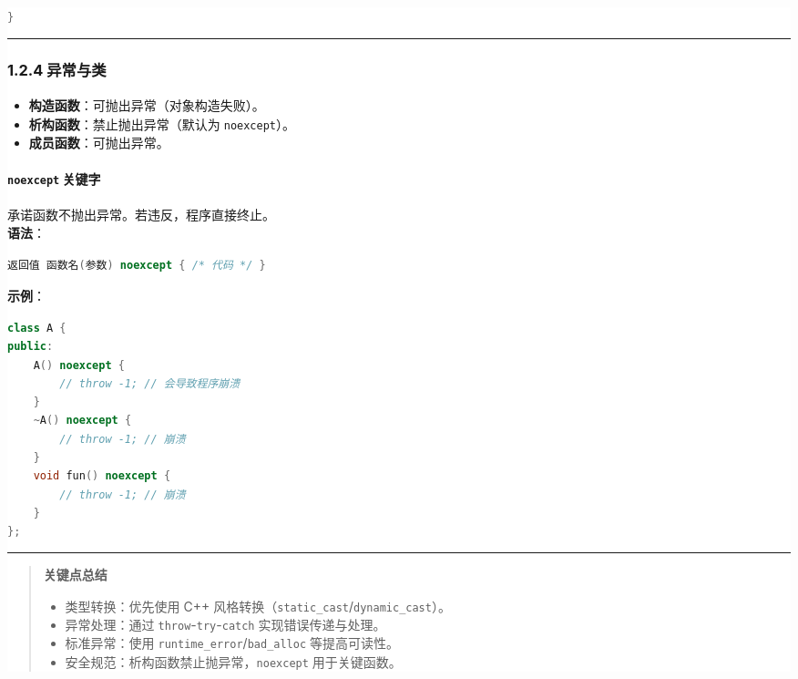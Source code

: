 ```cpp
}
```

---

### 1.2.4 异常与类
- **构造函数**：可抛出异常（对象构造失败）。  
- **析构函数**：禁止抛出异常（默认为 `noexcept`）。  
- **成员函数**：可抛出异常。  

#### `noexcept` 关键字
承诺函数不抛出异常。若违反，程序直接终止。  
**语法**：  
```cpp
返回值 函数名(参数) noexcept { /* 代码 */ }
```
**示例**：
```cpp
class A {
public:
    A() noexcept { 
        // throw -1; // 会导致程序崩溃
    }
    ~A() noexcept { 
        // throw -1; // 崩溃
    }
    void fun() noexcept {
        // throw -1; // 崩溃
    }
};
```

---

> **关键点总结**  
> - 类型转换：优先使用 C++ 风格转换（`static_cast`/`dynamic_cast`）。  
> - 异常处理：通过 `throw`-`try`-`catch` 实现错误传递与处理。  
> - 标准异常：使用 `runtime_error`/`bad_alloc` 等提高可读性。  
> - 安全规范：析构函数禁止抛异常，`noexcept` 用于关键函数。  
